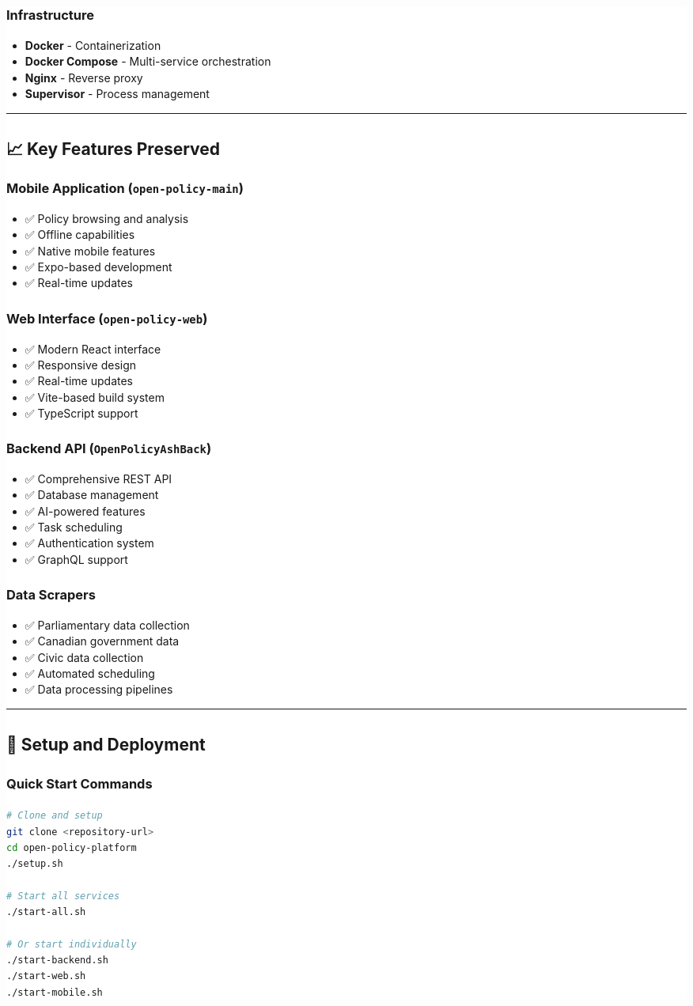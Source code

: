 ### Infrastructure
- **Docker** - Containerization
- **Docker Compose** - Multi-service orchestration
- **Nginx** - Reverse proxy
- **Supervisor** - Process management

---

## 📈 Key Features Preserved

### Mobile Application (`open-policy-main`)
- ✅ Policy browsing and analysis
- ✅ Offline capabilities
- ✅ Native mobile features
- ✅ Expo-based development
- ✅ Real-time updates

### Web Interface (`open-policy-web`)
- ✅ Modern React interface
- ✅ Responsive design
- ✅ Real-time updates
- ✅ Vite-based build system
- ✅ TypeScript support

### Backend API (`OpenPolicyAshBack`)
- ✅ Comprehensive REST API
- ✅ Database management
- ✅ AI-powered features
- ✅ Task scheduling
- ✅ Authentication system
- ✅ GraphQL support

### Data Scrapers
- ✅ Parliamentary data collection
- ✅ Canadian government data
- ✅ Civic data collection
- ✅ Automated scheduling
- ✅ Data processing pipelines

---

## 🚀 Setup and Deployment

### Quick Start Commands
```bash
# Clone and setup
git clone <repository-url>
cd open-policy-platform
./setup.sh

# Start all services
./start-all.sh

# Or start individually
./start-backend.sh
./start-web.sh
./start-mobile.sh
```
